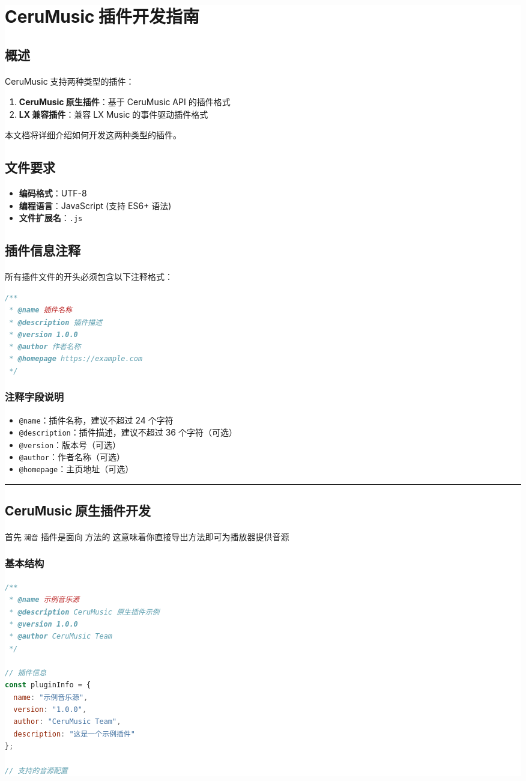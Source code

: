 # CeruMusic 插件开发指南

## 概述

CeruMusic 支持两种类型的插件：
1. **CeruMusic 原生插件**：基于 CeruMusic API 的插件格式
2. **LX 兼容插件**：兼容 LX Music 的事件驱动插件格式

本文档将详细介绍如何开发这两种类型的插件。

## 文件要求

- **编码格式**：UTF-8
- **编程语言**：JavaScript (支持 ES6+ 语法)
- **文件扩展名**：`.js`

## 插件信息注释

所有插件文件的开头必须包含以下注释格式：

```javascript
/**
 * @name 插件名称
 * @description 插件描述
 * @version 1.0.0
 * @author 作者名称
 * @homepage https://example.com
 */
```

### 注释字段说明

- `@name`：插件名称，建议不超过 24 个字符
- `@description`：插件描述，建议不超过 36 个字符（可选）
- `@version`：版本号（可选）
- `@author`：作者名称（可选）
- `@homepage`：主页地址（可选）

---

## CeruMusic 原生插件开发

首先 `澜音` 插件是面向 方法的 这意味着你直接导出方法即可为播放器提供音源

### 基本结构

```javascript
/**
 * @name 示例音乐源
 * @description CeruMusic 原生插件示例
 * @version 1.0.0
 * @author CeruMusic Team
 */

// 插件信息
const pluginInfo = {
  name: "示例音乐源",
  version: "1.0.0",
  author: "CeruMusic Team",
  description: "这是一个示例插件"
};

// 支持的音源配置
```